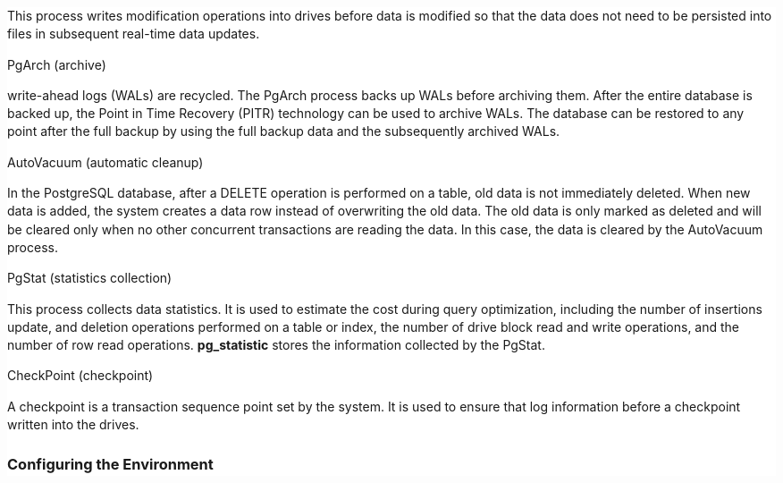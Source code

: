 <td class="cellrowborder" valign="top" headers="mcps1.2.4.1.2 "><p id="p16306280"><a name="p16306280"></a><a name="p16306280"></a>This process writes modification operations into drives before data is modified so that the data does not need to be persisted into files in subsequent real-time data updates.</p>
</td>
</tr>
<tr id="row12538797"><td class="cellrowborder" valign="top" headers="mcps1.2.4.1.1 "><p id="p9009603"><a name="p9009603"></a><a name="p9009603"></a>PgArch (archive)</p>
</td>
<td class="cellrowborder" valign="top" headers="mcps1.2.4.1.2 "><p id="p58689242"><a name="p58689242"></a><a name="p58689242"></a>write-ahead logs (WALs) are recycled. The PgArch process backs up WALs before archiving them. After the entire database is backed up, the Point in Time Recovery (PITR) technology can be used to archive WALs. The database can be restored to any point after the full backup by using the full backup data and the subsequently archived WALs.</p>
</td>
</tr>
<tr id="row58441133"><td class="cellrowborder" valign="top" headers="mcps1.2.4.1.1 "><p id="p36111336"><a name="p36111336"></a><a name="p36111336"></a>AutoVacuum (automatic cleanup)</p>
</td>
<td class="cellrowborder" valign="top" headers="mcps1.2.4.1.2 "><p id="p39337079"><a name="p39337079"></a><a name="p39337079"></a>In the PostgreSQL database, after a DELETE operation is performed on a table, old data is not immediately deleted. When new data is added, the system creates a data row instead of overwriting the old data. The old data is only marked as deleted and will be cleared only when no other concurrent transactions are reading the data. In this case, the data is cleared by the AutoVacuum process.</p>
</td>
</tr>
<tr id="row18489394"><td class="cellrowborder" valign="top" headers="mcps1.2.4.1.1 "><p id="p21245915"><a name="p21245915"></a><a name="p21245915"></a>PgStat (statistics collection)</p>
</td>
<td class="cellrowborder" valign="top" headers="mcps1.2.4.1.2 "><p id="p43197516"><a name="p43197516"></a><a name="p43197516"></a>This process collects data statistics. It is used to estimate the cost during query optimization, including the number of insertions update, and deletion operations performed on a table or index, the number of drive block read and write operations, and the number of row read operations. <strong id="b1147814611311"><a name="b1147814611311"></a><a name="b1147814611311"></a>pg_statistic</strong> stores the information collected by the PgStat.</p>
</td>
</tr>
<tr id="row53233327"><td class="cellrowborder" valign="top" headers="mcps1.2.4.1.1 "><p id="p16932256"><a name="p16932256"></a><a name="p16932256"></a>CheckPoint (checkpoint)</p>
</td>
<td class="cellrowborder" valign="top" headers="mcps1.2.4.1.2 "><p id="p29335534"><a name="p29335534"></a><a name="p29335534"></a>A checkpoint is a transaction sequence point set by the system. It is used to ensure that log information before a checkpoint written into the drives.</p>
</td>
</tr>
</tbody>
</table>

### Configuring the Environment
